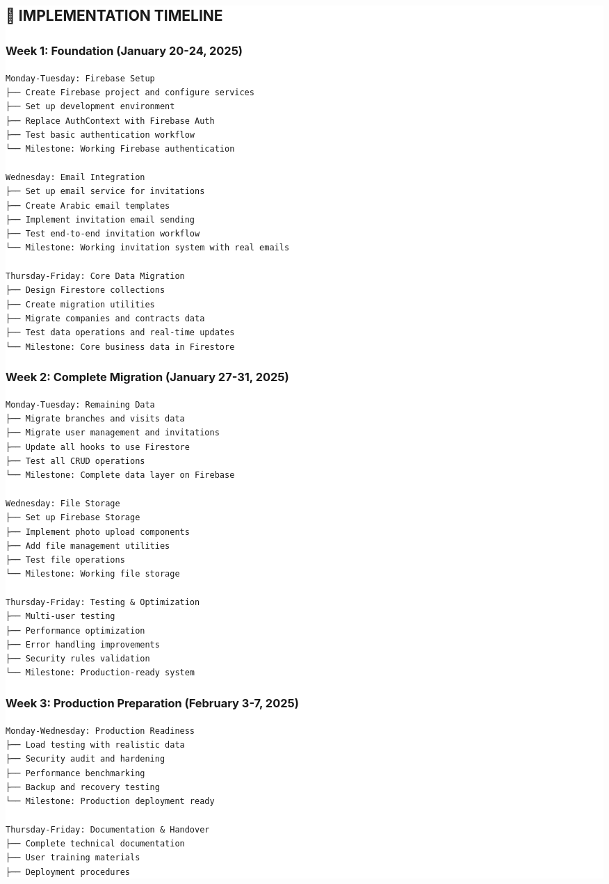 ## 📅 **IMPLEMENTATION TIMELINE**

### **Week 1: Foundation (January 20-24, 2025)**
```
Monday-Tuesday: Firebase Setup
├── Create Firebase project and configure services
├── Set up development environment
├── Replace AuthContext with Firebase Auth
├── Test basic authentication workflow
└── Milestone: Working Firebase authentication

Wednesday: Email Integration
├── Set up email service for invitations
├── Create Arabic email templates
├── Implement invitation email sending
├── Test end-to-end invitation workflow
└── Milestone: Working invitation system with real emails

Thursday-Friday: Core Data Migration
├── Design Firestore collections
├── Create migration utilities
├── Migrate companies and contracts data
├── Test data operations and real-time updates
└── Milestone: Core business data in Firestore
```

### **Week 2: Complete Migration (January 27-31, 2025)**
```
Monday-Tuesday: Remaining Data
├── Migrate branches and visits data
├── Migrate user management and invitations
├── Update all hooks to use Firestore
├── Test all CRUD operations
└── Milestone: Complete data layer on Firebase

Wednesday: File Storage
├── Set up Firebase Storage
├── Implement photo upload components
├── Add file management utilities
├── Test file operations
└── Milestone: Working file storage

Thursday-Friday: Testing & Optimization
├── Multi-user testing
├── Performance optimization
├── Error handling improvements
├── Security rules validation
└── Milestone: Production-ready system
```

### **Week 3: Production Preparation (February 3-7, 2025)**
```
Monday-Wednesday: Production Readiness
├── Load testing with realistic data
├── Security audit and hardening
├── Performance benchmarking
├── Backup and recovery testing
└── Milestone: Production deployment ready

Thursday-Friday: Documentation & Handover
├── Complete technical documentation
├── User training materials
├── Deployment procedures
```